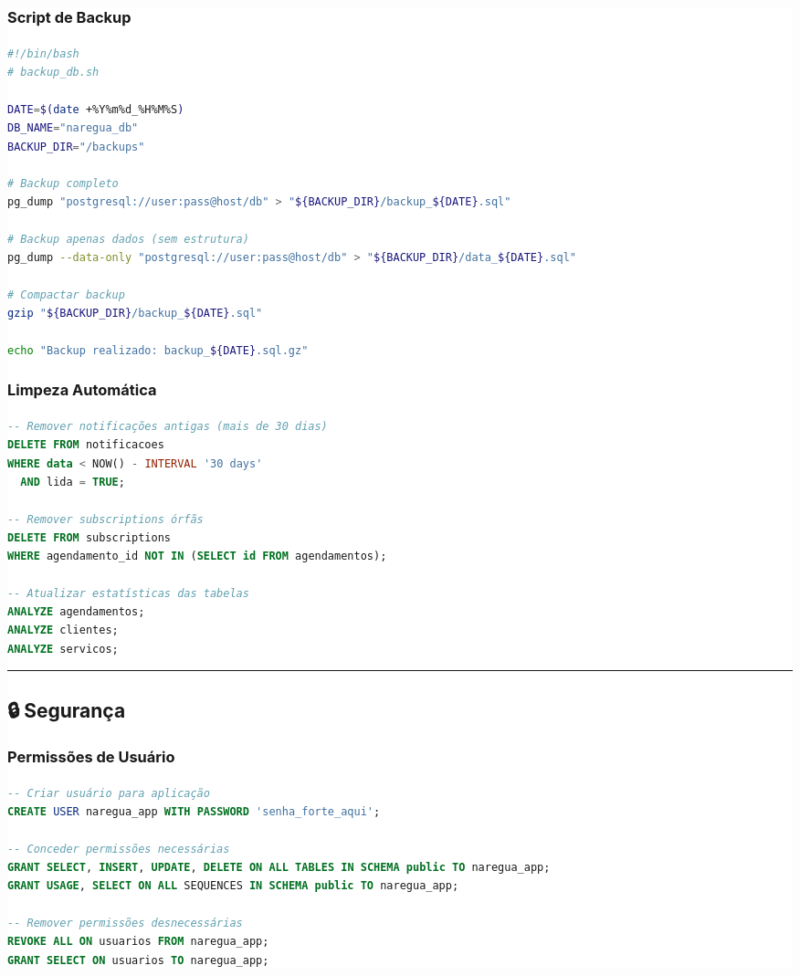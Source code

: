 ### Script de Backup
```bash
#!/bin/bash
# backup_db.sh

DATE=$(date +%Y%m%d_%H%M%S)
DB_NAME="naregua_db"
BACKUP_DIR="/backups"

# Backup completo
pg_dump "postgresql://user:pass@host/db" > "${BACKUP_DIR}/backup_${DATE}.sql"

# Backup apenas dados (sem estrutura)
pg_dump --data-only "postgresql://user:pass@host/db" > "${BACKUP_DIR}/data_${DATE}.sql"

# Compactar backup
gzip "${BACKUP_DIR}/backup_${DATE}.sql"

echo "Backup realizado: backup_${DATE}.sql.gz"
```

### Limpeza Automática
```sql
-- Remover notificações antigas (mais de 30 dias)
DELETE FROM notificacoes 
WHERE data < NOW() - INTERVAL '30 days' 
  AND lida = TRUE;

-- Remover subscriptions órfãs
DELETE FROM subscriptions 
WHERE agendamento_id NOT IN (SELECT id FROM agendamentos);

-- Atualizar estatísticas das tabelas
ANALYZE agendamentos;
ANALYZE clientes;
ANALYZE servicos;
```

---

## 🔒 Segurança

### Permissões de Usuário
```sql
-- Criar usuário para aplicação
CREATE USER naregua_app WITH PASSWORD 'senha_forte_aqui';

-- Conceder permissões necessárias
GRANT SELECT, INSERT, UPDATE, DELETE ON ALL TABLES IN SCHEMA public TO naregua_app;
GRANT USAGE, SELECT ON ALL SEQUENCES IN SCHEMA public TO naregua_app;

-- Remover permissões desnecessárias
REVOKE ALL ON usuarios FROM naregua_app;
GRANT SELECT ON usuarios TO naregua_app;
```

